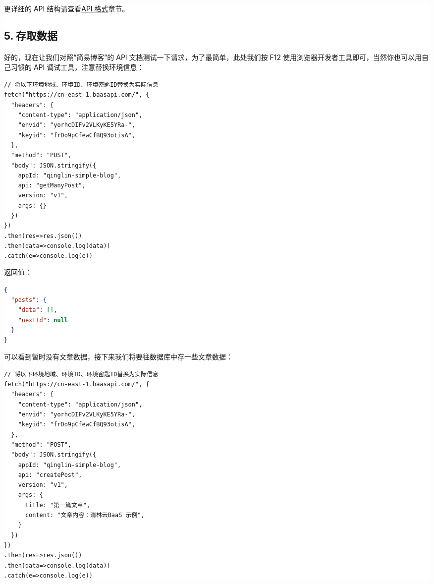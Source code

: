 更详细的 API 结构请查看[API 格式](https://www.baasapi.com/docs/api)章节。

## 5. 存取数据

好的，现在让我们对照“简易博客”的 API 文档测试一下请求，为了最简单，此处我们按 F12 使用浏览器开发者工具即可，当然你也可以用自己习惯的 API 调试工具，注意替换环境信息：

```
// 将以下环境地域、环境ID、环境密匙ID替换为实际信息
fetch("https://cn-east-1.baasapi.com/", {
  "headers": {
    "content-type": "application/json",
    "envid": "yorhcDIFv2VLKyKE5YRa-",
    "keyid": "frDo9pCfewCfBQ93otisA",
  },
  "method": "POST",
  "body": JSON.stringify({
    appId: "qinglin-simple-blog",
    api: "getManyPost",
    version: "v1",
    args: {}
  })
})
.then(res=>res.json())
.then(data=>console.log(data))
.catch(e=>console.log(e))
```

返回值：

```json
{
  "posts": {
    "data": [],
    "nextId": null
  }
}
```

可以看到暂时没有文章数据，接下来我们将要往数据库中存一些文章数据：

```
// 将以下环境地域、环境ID、环境密匙ID替换为实际信息
fetch("https://cn-east-1.baasapi.com/", {
  "headers": {
    "content-type": "application/json",
    "envid": "yorhcDIFv2VLKyKE5YRa-",
    "keyid": "frDo9pCfewCfBQ93otisA",
  },
  "method": "POST",
  "body": JSON.stringify({
    appId: "qinglin-simple-blog",
    api: "createPost",
    version: "v1",
    args: {
      title: "第一篇文章",
      content: "文章内容：清林云BaaS 示例",
    }
  })
})
.then(res=>res.json())
.then(data=>console.log(data))
.catch(e=>console.log(e))
```
